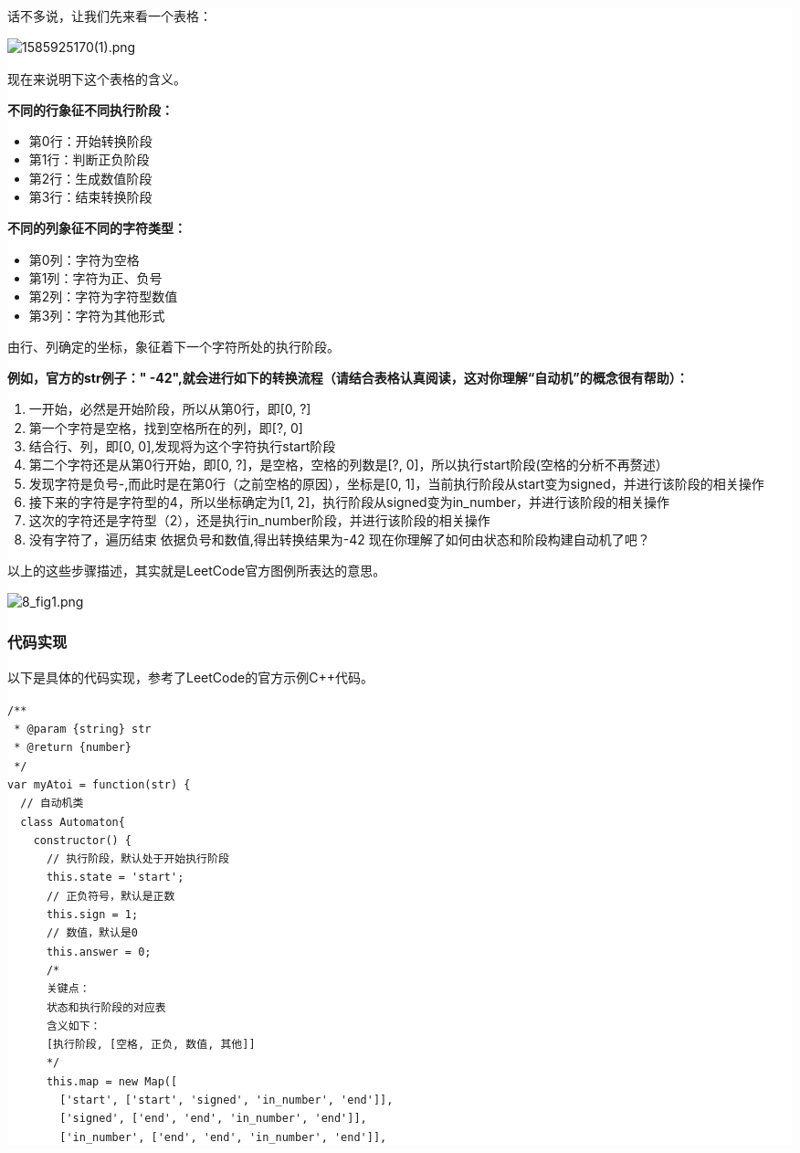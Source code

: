 话不多说，让我们先来看一个表格：

![1585925170(1).png](https://pic.leetcode-cn.com/0ee783ff33682169033d26832e12619ef5186cff4ec46fa7449ab548b458fb56-1585925170(1).png)


现在来说明下这个表格的含义。

**不同的行象征不同执行阶段：**

- 第0行：开始转换阶段
- 第1行：判断正负阶段
- 第2行：生成数值阶段
- 第3行：结束转换阶段

**不同的列象征不同的字符类型：**

- 第0列：字符为空格
- 第1列：字符为正、负号
- 第2列：字符为字符型数值
- 第3列：字符为其他形式

由行、列确定的坐标，象征着下一个字符所处的执行阶段。

**例如，官方的str例子：" -42",就会进行如下的转换流程（请结合表格认真阅读，这对你理解“自动机”的概念很有帮助）：**

1. 一开始，必然是开始阶段，所以从第0行，即[0, ?]
2. 第一个字符是空格，找到空格所在的列，即[?, 0]
3. 结合行、列，即[0, 0],发现将为这个字符执行start阶段
4. 第二个字符还是从第0行开始，即[0, ?]，是空格，空格的列数是[?, 0]，所以执行start阶段(空格的分析不再赘述）
5. 发现字符是负号-,而此时是在第0行（之前空格的原因），坐标是[0, 1]，当前执行阶段从start变为signed，并进行该阶段的相关操作
6. 接下来的字符是字符型的4，所以坐标确定为[1, 2]，执行阶段从signed变为in_number，并进行该阶段的相关操作
7. 这次的字符还是字符型（2），还是执行in_number阶段，并进行该阶段的相关操作
8. 没有字符了，遍历结束
   依据负号和数值,得出转换结果为-42
   现在你理解了如何由状态和阶段构建自动机了吧？

以上的这些步骤描述，其实就是LeetCode官方图例所表达的意思。

![8_fig1.png](https://pic.leetcode-cn.com/38f1d911b9187aad7c823607e7a8b69e886cd14d298d06fc437763661d91e5b2-8_fig1.png)

### 代码实现
以下是具体的代码实现，参考了LeetCode的官方示例C++代码。

```javas
/**
 * @param {string} str
 * @return {number}
 */
var myAtoi = function(str) {
  // 自动机类
  class Automaton{
    constructor() {
      // 执行阶段，默认处于开始执行阶段
      this.state = 'start';
      // 正负符号，默认是正数
      this.sign = 1;
      // 数值，默认是0
      this.answer = 0;
      /*
      关键点：
      状态和执行阶段的对应表
      含义如下：
      [执行阶段, [空格, 正负, 数值, 其他]]
      */
      this.map = new Map([
        ['start', ['start', 'signed', 'in_number', 'end']],
        ['signed', ['end', 'end', 'in_number', 'end']],
        ['in_number', ['end', 'end', 'in_number', 'end']],
```